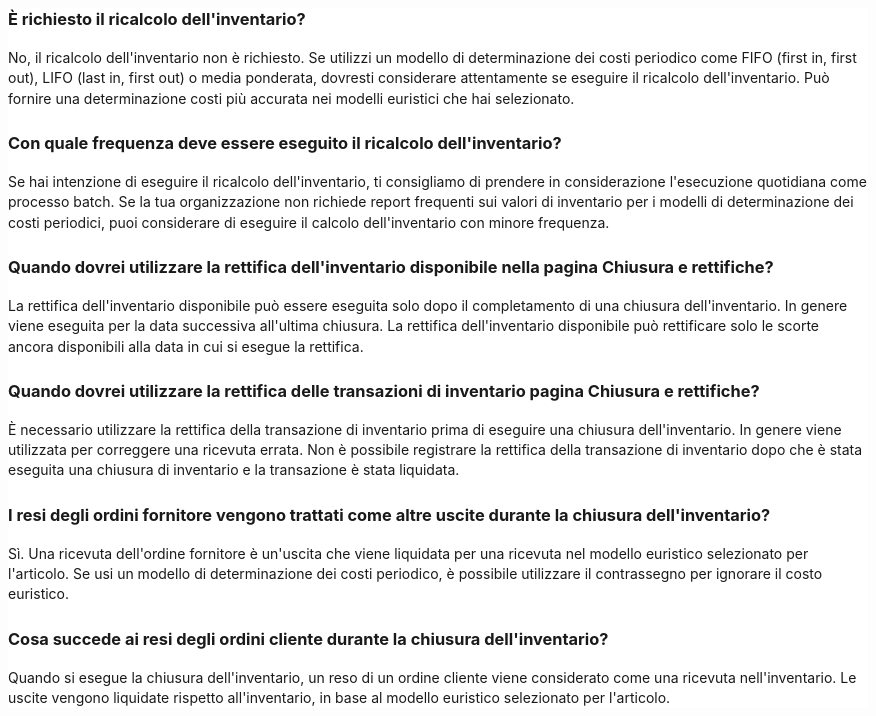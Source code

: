 ### <a name="is-the-inventory-recalculation-required"></a>È richiesto il ricalcolo dell'inventario?

No, il ricalcolo dell'inventario non è richiesto. Se utilizzi un modello di determinazione dei costi periodico come FIFO (first in, first out), LIFO (last in, first out) o media ponderata, dovresti considerare attentamente se eseguire il ricalcolo dell'inventario. Può fornire una determinazione costi più accurata nei modelli euristici che hai selezionato.

### <a name="how-often-should-the-inventory-recalculation-be-run"></a>Con quale frequenza deve essere eseguito il ricalcolo dell'inventario?

Se hai intenzione di eseguire il ricalcolo dell'inventario, ti consigliamo di prendere in considerazione l'esecuzione quotidiana come processo batch. Se la tua organizzazione non richiede report frequenti sui valori di inventario per i modelli di determinazione dei costi periodici, puoi considerare di eseguire il calcolo dell'inventario con minore frequenza.

### <a name="when-should-i-use-the-on-hand-inventory-adjustment-on-the-closing-and-adjustments-page"></a>Quando dovrei utilizzare la rettifica dell'inventario disponibile nella pagina Chiusura e rettifiche?

La rettifica dell'inventario disponibile può essere eseguita solo dopo il completamento di una chiusura dell'inventario. In genere viene eseguita per la data successiva all'ultima chiusura. La rettifica dell'inventario disponibile può rettificare solo le scorte ancora disponibili alla data in cui si esegue la rettifica.

### <a name="when-should-i-use-the-inventory-transaction-adjustment-on-the-closing-and-adjustments-page"></a>Quando dovrei utilizzare la rettifica delle transazioni di inventario pagina Chiusura e rettifiche?

È necessario utilizzare la rettifica della transazione di inventario prima di eseguire una chiusura dell'inventario. In genere viene utilizzata per correggere una ricevuta errata. Non è possibile registrare la rettifica della transazione di inventario dopo che è stata eseguita una chiusura di inventario e la transazione è stata liquidata.

### <a name="are-purchase-order-returns-treated-like-other-issues-during-the-inventory-close"></a>I resi degli ordini fornitore vengono trattati come altre uscite durante la chiusura dell'inventario?

Sì. Una ricevuta dell'ordine fornitore è un'uscita che viene liquidata per una ricevuta nel modello euristico selezionato per l'articolo. Se usi un modello di determinazione dei costi periodico, è possibile utilizzare il contrassegno per ignorare il costo euristico.

### <a name="what-happens-to-sales-order-returns-during-the-inventory-close"></a>Cosa succede ai resi degli ordini cliente durante la chiusura dell'inventario?

Quando si esegue la chiusura dell'inventario, un reso di un ordine cliente viene considerato come una ricevuta nell'inventario. Le uscite vengono liquidate rispetto all'inventario, in base al modello euristico selezionato per l'articolo.
